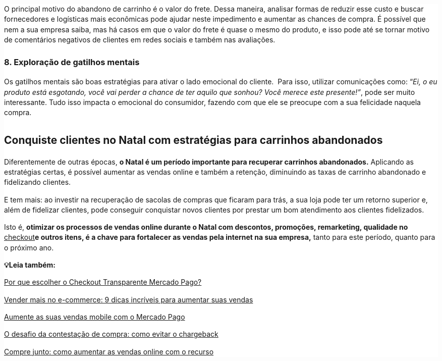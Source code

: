 O principal motivo do abandono de carrinho é o valor do frete. Dessa maneira, analisar formas de reduzir esse custo e buscar fornecedores e logísticas mais econômicas pode ajudar neste impedimento e aumentar as chances de compra. É possível que nem a sua empresa saiba, mas há casos em que o valor do frete é quase o mesmo do produto, e isso pode até se tornar motivo de comentários negativos de clientes em redes sociais e também nas avaliações.

### **8. Exploração de gatilhos mentais**

Os gatilhos mentais são boas estratégias para ativar o lado emocional do cliente.  Para isso, utilizar comunicações como: “*Ei, o eu produto está esgotando, você vai perder a chance de ter aquilo que sonhou? Você merece este presente!”*, pode ser muito interessante. Tudo isso impacta o emocional do consumidor, fazendo com que ele se preocupe com a sua felicidade naquela compra.

## **Conquiste clientes no Natal com estratégias para carrinhos abandonados**

Diferentemente de outras épocas, **o Natal é um período importante para recuperar carrinhos abandonados.** Aplicando as estratégias certas, é possível aumentar as vendas online e também a retenção, diminuindo as taxas de carrinho abandonado e fidelizando clientes.

E tem mais: ao investir na recuperação de sacolas de compras que ficaram para trás, a sua loja pode ter um retorno superior e, além de fidelizar clientes, pode conseguir conquistar novos clientes por prestar um bom atendimento aos clientes fidelizados.

Isto é, **otimizar os processos de vendas online durante o Natal com descontos, promoções, remarketing, qualidade no** [checkout](https://meubolso.mercadopago.com.br/o-que-e-o-checkout-mercado-pago)**e outros itens, é a chave para fortalecer as vendas pela internet na sua empresa,** tanto para este período, quanto para o próximo ano.

**💡Leia também:**

[Por que escolher o Checkout Transparente Mercado Pago?](https://meubolso.mercadopago.com.br/checkout-transparente-mercado-pago)

[Vender mais no e-commerce: 9 dicas incríveis para aumentar suas vendas](https://meubolso.mercadopago.com.br/9-dicas-incriveis-para-bombar-seu-e-commerce)

[Aumente as suas vendas mobile com o Mercado Pago](https://meubolso.mercadopago.com.br/melhore-suas-vendas-mobile-com-mercado-pago)

[O desafio da contestação de compra: como evitar o chargeback](https://meubolso.mercadopago.com.br/como-prevenir-contestacao-de-compra-chargeback)

[Compre junto: como aumentar as vendas online com o recurso](https://meubolso.mercadopago.com.br/estrategia-compre-junto-para-sua-loja-online)